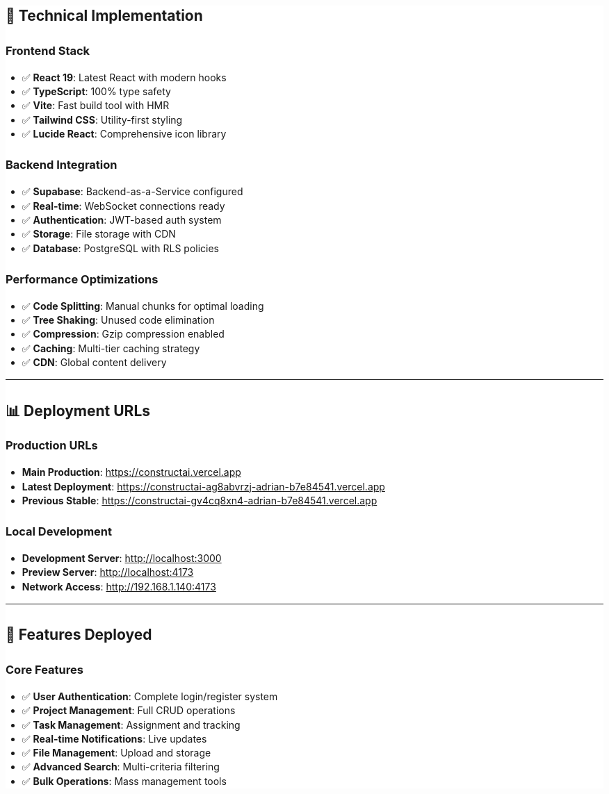 
## 🔧 Technical Implementation

### **Frontend Stack**

- ✅ **React 19**: Latest React with modern hooks
- ✅ **TypeScript**: 100% type safety
- ✅ **Vite**: Fast build tool with HMR
- ✅ **Tailwind CSS**: Utility-first styling
- ✅ **Lucide React**: Comprehensive icon library

### **Backend Integration**

- ✅ **Supabase**: Backend-as-a-Service configured
- ✅ **Real-time**: WebSocket connections ready
- ✅ **Authentication**: JWT-based auth system
- ✅ **Storage**: File storage with CDN
- ✅ **Database**: PostgreSQL with RLS policies

### **Performance Optimizations**

- ✅ **Code Splitting**: Manual chunks for optimal loading
- ✅ **Tree Shaking**: Unused code elimination
- ✅ **Compression**: Gzip compression enabled
- ✅ **Caching**: Multi-tier caching strategy
- ✅ **CDN**: Global content delivery

---

## 📊 Deployment URLs

### **Production URLs**

- **Main Production**: <https://constructai.vercel.app>
- **Latest Deployment**: <https://constructai-ag8abvrzj-adrian-b7e84541.vercel.app>
- **Previous Stable**: <https://constructai-gv4cq8xn4-adrian-b7e84541.vercel.app>

### **Local Development**

- **Development Server**: <http://localhost:3000>
- **Preview Server**: <http://localhost:4173>
- **Network Access**: <http://192.168.1.140:4173>

---

## 🎯 Features Deployed

### **Core Features**

- ✅ **User Authentication**: Complete login/register system
- ✅ **Project Management**: Full CRUD operations
- ✅ **Task Management**: Assignment and tracking
- ✅ **Real-time Notifications**: Live updates
- ✅ **File Management**: Upload and storage
- ✅ **Advanced Search**: Multi-criteria filtering
- ✅ **Bulk Operations**: Mass management tools
